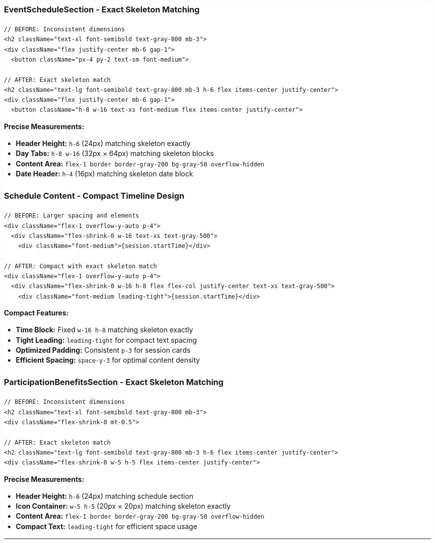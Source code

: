 ### **EventScheduleSection - Exact Skeleton Matching**
```tsx
// BEFORE: Inconsistent dimensions
<h2 className="text-xl font-semibold text-gray-800 mb-3">
<div className="flex justify-center mb-6 gap-1">
  <button className="px-4 py-2 text-sm font-medium">

// AFTER: Exact skeleton match
<h2 className="text-lg font-semibold text-gray-800 mb-3 h-6 flex items-center justify-center">
<div className="flex justify-center mb-6 gap-1">
  <button className="h-8 w-16 text-xs font-medium flex items-center justify-center">
```

**Precise Measurements:**
- **Header Height:** `h-6` (24px) matching skeleton exactly
- **Day Tabs:** `h-8 w-16` (32px × 64px) matching skeleton blocks
- **Content Area:** `flex-1 border border-gray-200 bg-gray-50 overflow-hidden`
- **Date Header:** `h-4` (16px) matching skeleton date block

### **Schedule Content - Compact Timeline Design**
```tsx
// BEFORE: Larger spacing and elements
<div className="flex-1 overflow-y-auto p-4">
  <div className="flex-shrink-0 w-16 text-xs text-gray-500">
    <div className="font-medium">{session.startTime}</div>

// AFTER: Compact with exact skeleton match
<div className="flex-1 overflow-y-auto p-4">
  <div className="flex-shrink-0 w-16 h-8 flex flex-col justify-center text-xs text-gray-500">
    <div className="font-medium leading-tight">{session.startTime}</div>
```

**Compact Features:**
- **Time Block:** Fixed `w-16 h-8` matching skeleton exactly
- **Tight Leading:** `leading-tight` for compact text spacing
- **Optimized Padding:** Consistent `p-3` for session cards
- **Efficient Spacing:** `space-y-3` for optimal content density

### **ParticipationBenefitsSection - Exact Skeleton Matching**
```tsx
// BEFORE: Inconsistent dimensions
<h2 className="text-xl font-semibold text-gray-800 mb-3">
<div className="flex-shrink-0 mt-0.5">

// AFTER: Exact skeleton match
<h2 className="text-lg font-semibold text-gray-800 mb-3 h-6 flex items-center justify-center">
<div className="flex-shrink-0 w-5 h-5 flex items-center justify-center">
```

**Precise Measurements:**
- **Header Height:** `h-6` (24px) matching schedule section
- **Icon Container:** `w-5 h-5` (20px × 20px) matching skeleton exactly
- **Content Area:** `flex-1 border border-gray-200 bg-gray-50 overflow-hidden`
- **Compact Text:** `leading-tight` for efficient space usage

---
